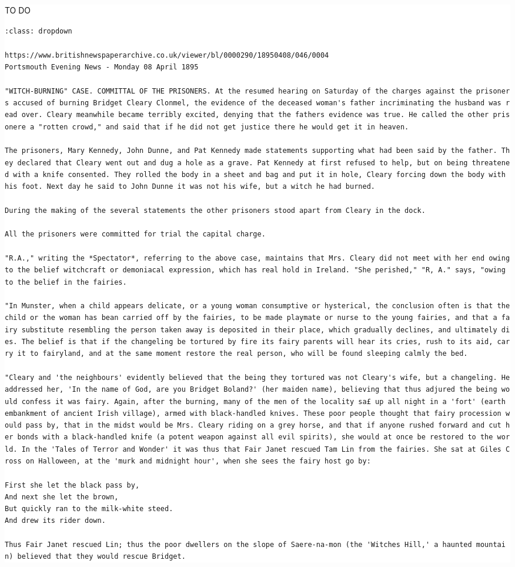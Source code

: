 TO DO

```{admonition} TO DO
:class: dropdown

https://www.britishnewspaperarchive.co.uk/viewer/bl/0000290/18950408/046/0004
Portsmouth Evening News - Monday 08 April 1895

"WITCH-BURNING" CASE. COMMITTAL OF THE PRISONERS. At the resumed hearing on Saturday of the charges against the prisoners accused of burning Bridget Cleary Clonmel, the evidence of the deceased woman's father incriminating the husband was read over. Cleary meanwhile became terribly excited, denying that the fathers evidence was true. He called the other prisonere a "rotten crowd," and said that if he did not get justice there he would get it in heaven.

The prisoners, Mary Kennedy, John Dunne, and Pat Kennedy made statements supporting what had been said by the father. They declared that Cleary went out and dug a hole as a grave. Pat Kennedy at first refused to help, but on being threatened with a knife consented. They rolled the body in a sheet and bag and put it in hole, Cleary forcing down the body with his foot. Next day he said to John Dunne it was not his wife, but a witch he had burned.

During the making of the several statements the other prisoners stood apart from Cleary in the dock.

All the prisoners were committed for trial the capital charge.

"R.A.," writing the *Spectator*, referring to the above case, maintains that Mrs. Cleary did not meet with her end owing to the belief witchcraft or demoniacal expression, which has real hold in Ireland. "She perished," "R, A." says, "owing to the belief in the fairies.

"In Munster, when a child appears delicate, or a young woman consumptive or hysterical, the conclusion often is that the child or the woman has bean carried off by the fairies, to be made playmate or nurse to the young fairies, and that a fairy substitute resembling the person taken away is deposited in their place, which gradually declines, and ultimately dies. The belief is that if the changeling be tortured by fire its fairy parents will hear its cries, rush to its aid, carry it to fairyland, and at the same moment restore the real person, who will be found sleeping calmly the bed.

"Cleary and 'the neighbours' evidently believed that the being they tortured was not Cleary's wife, but a changeling. He addressed her, 'In the name of God, are you Bridget Boland?' (her maiden name), believing that thus adjured the being would confess it was fairy. Again, after the burning, many of the men of the locality sa£ up all night in a 'fort' (earth embankment of ancient Irish village), armed with black-handled knives. These poor people thought that fairy procession would pass by, that in the midst would be Mrs. Cleary riding on a grey horse, and that if anyone rushed forward and cut her bonds with a black-handled knife (a potent weapon against all evil spirits), she would at once be restored to the world. In the 'Tales of Terror and Wonder' it was thus that Fair Janet rescued Tam Lin from the fairies. She sat at Giles Cross on Halloween, at the 'murk and midnight hour', when she sees the fairy host go by:

First she let the black pass by,  
And next she let the brown,  
But quickly ran to the milk-white steed.  
And drew its rider down.

Thus Fair Janet rescued Lin; thus the poor dwellers on the slope of Saere-na-mon (the 'Witches Hill,' a haunted mountain) believed that they would rescue Bridget.

```

